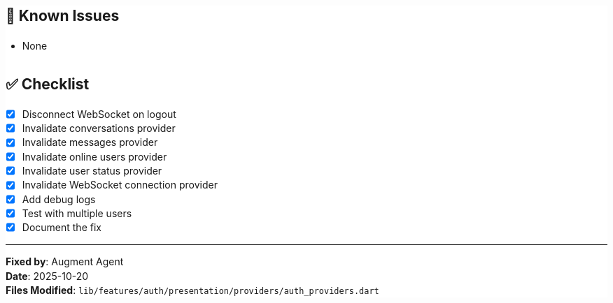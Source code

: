 ## 🐛 Known Issues

- None

## ✅ Checklist

- [x] Disconnect WebSocket on logout
- [x] Invalidate conversations provider
- [x] Invalidate messages provider
- [x] Invalidate online users provider
- [x] Invalidate user status provider
- [x] Invalidate WebSocket connection provider
- [x] Add debug logs
- [x] Test with multiple users
- [x] Document the fix

---

**Fixed by**: Augment Agent  
**Date**: 2025-10-20  
**Files Modified**: `lib/features/auth/presentation/providers/auth_providers.dart`

